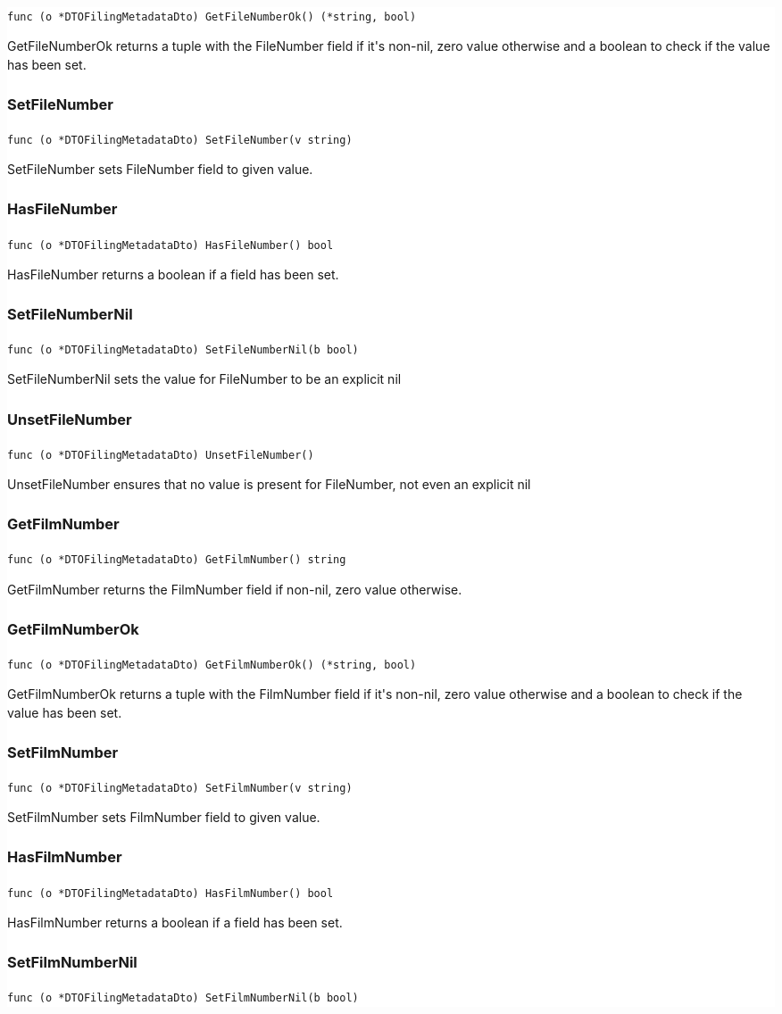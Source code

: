 `func (o *DTOFilingMetadataDto) GetFileNumberOk() (*string, bool)`

GetFileNumberOk returns a tuple with the FileNumber field if it's non-nil, zero value otherwise
and a boolean to check if the value has been set.

### SetFileNumber

`func (o *DTOFilingMetadataDto) SetFileNumber(v string)`

SetFileNumber sets FileNumber field to given value.

### HasFileNumber

`func (o *DTOFilingMetadataDto) HasFileNumber() bool`

HasFileNumber returns a boolean if a field has been set.

### SetFileNumberNil

`func (o *DTOFilingMetadataDto) SetFileNumberNil(b bool)`

 SetFileNumberNil sets the value for FileNumber to be an explicit nil

### UnsetFileNumber
`func (o *DTOFilingMetadataDto) UnsetFileNumber()`

UnsetFileNumber ensures that no value is present for FileNumber, not even an explicit nil
### GetFilmNumber

`func (o *DTOFilingMetadataDto) GetFilmNumber() string`

GetFilmNumber returns the FilmNumber field if non-nil, zero value otherwise.

### GetFilmNumberOk

`func (o *DTOFilingMetadataDto) GetFilmNumberOk() (*string, bool)`

GetFilmNumberOk returns a tuple with the FilmNumber field if it's non-nil, zero value otherwise
and a boolean to check if the value has been set.

### SetFilmNumber

`func (o *DTOFilingMetadataDto) SetFilmNumber(v string)`

SetFilmNumber sets FilmNumber field to given value.

### HasFilmNumber

`func (o *DTOFilingMetadataDto) HasFilmNumber() bool`

HasFilmNumber returns a boolean if a field has been set.

### SetFilmNumberNil

`func (o *DTOFilingMetadataDto) SetFilmNumberNil(b bool)`
